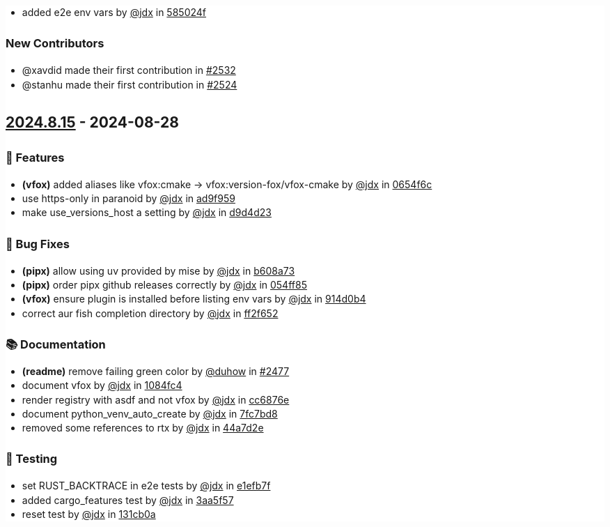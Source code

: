 - added e2e env vars by [@jdx](https://github.com/jdx) in [585024f](https://github.com/jdx/mise/commit/585024fc882559beeef65c5a9772f40c8e1b5235)

### New Contributors

- @xavdid made their first contribution in [#2532](https://github.com/jdx/mise/pull/2532)
- @stanhu made their first contribution in [#2524](https://github.com/jdx/mise/pull/2524)

## [2024.8.15](https://github.com/jdx/mise/compare/v2024.8.14..v2024.8.15) - 2024-08-28

### 🚀 Features

- **(vfox)** added aliases like vfox:cmake -> vfox:version-fox/vfox-cmake by [@jdx](https://github.com/jdx) in [0654f6c](https://github.com/jdx/mise/commit/0654f6c3a4b15640fa64d5cee6cfec3f2f08a580)
- use https-only in paranoid by [@jdx](https://github.com/jdx) in [ad9f959](https://github.com/jdx/mise/commit/ad9f959ee0c7659596d8c3dc4e9ca33e82fec041)
- make use_versions_host a setting by [@jdx](https://github.com/jdx) in [d9d4d23](https://github.com/jdx/mise/commit/d9d4d23c56d1181c2ed5b7ce62475b9c469b9da4)

### 🐛 Bug Fixes

- **(pipx)** allow using uv provided by mise by [@jdx](https://github.com/jdx) in [b608a73](https://github.com/jdx/mise/commit/b608a736d94f3a97c4cd06226b194bef41b15d9d)
- **(pipx)** order pipx github releases correctly by [@jdx](https://github.com/jdx) in [054ff85](https://github.com/jdx/mise/commit/054ff85609d385ac0cd07dd9014a7bd6fe376271)
- **(vfox)** ensure plugin is installed before listing env vars by [@jdx](https://github.com/jdx) in [914d0b4](https://github.com/jdx/mise/commit/914d0b4ca78ef8144158ecde6158f7276879f4d8)
- correct aur fish completion directory by [@jdx](https://github.com/jdx) in [ff2f652](https://github.com/jdx/mise/commit/ff2f652a1419ccc7be2fd212a3275491e7f5cd49)

### 📚 Documentation

- **(readme)** remove failing green color by [@duhow](https://github.com/duhow) in [#2477](https://github.com/jdx/mise/pull/2477)
- document vfox by [@jdx](https://github.com/jdx) in [1084fc4](https://github.com/jdx/mise/commit/1084fc4896eec08921481ba24e263cda0b760875)
- render registry with asdf and not vfox by [@jdx](https://github.com/jdx) in [cc6876e](https://github.com/jdx/mise/commit/cc6876e51534d24a485c9f07568d11954bc87f90)
- document python_venv_auto_create by [@jdx](https://github.com/jdx) in [7fc7bd8](https://github.com/jdx/mise/commit/7fc7bd8c479e23242ce9afa071a99870cda40270)
- removed some references to rtx by [@jdx](https://github.com/jdx) in [44a7d2e](https://github.com/jdx/mise/commit/44a7d2e4558f1756677785b2afe2917cff8dfe63)

### 🧪 Testing

- set RUST_BACKTRACE in e2e tests by [@jdx](https://github.com/jdx) in [e1efb7f](https://github.com/jdx/mise/commit/e1efb7fd8dca45c8a337def418f48862ef63e1c6)
- added cargo_features test by [@jdx](https://github.com/jdx) in [3aa5f57](https://github.com/jdx/mise/commit/3aa5f5784ec63ec04f0ffeb5c1d2246687a65314)
- reset test by [@jdx](https://github.com/jdx) in [131cb0a](https://github.com/jdx/mise/commit/131cb0ada079efb7865e6666a12e6bf99e4d8150)
